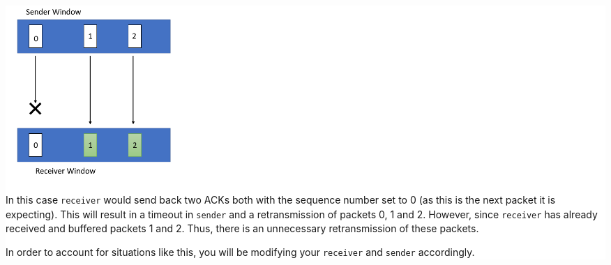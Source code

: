 <img src="images/base_case.png" title="Inefficient transfer of data" alt="" width="250" height="250"/>

In this case `receiver` would send back two ACKs both with the sequence number set to 0 (as this is the next packet it is expecting). This will result in a timeout in `sender` and a retransmission of packets 0, 1 and 2. However, since `receiver` has already received and buffered packets 1 and 2. Thus, there is an unnecessary retransmission of these packets.

In order to account for situations like this, you will be modifying your `receiver` and `sender` accordingly.

